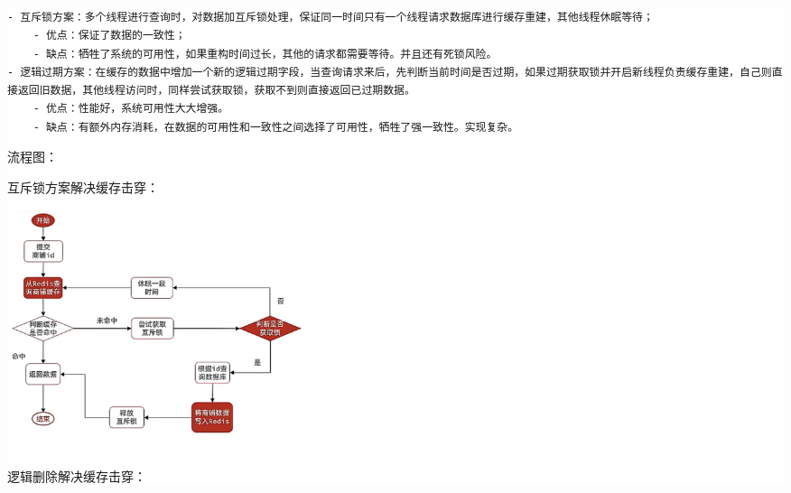     - 互斥锁方案：多个线程进行查询时，对数据加互斥锁处理，保证同一时间只有一个线程请求数据库进行缓存重建，其他线程休眠等待；
        - 优点：保证了数据的一致性；
        - 缺点：牺牲了系统的可用性，如果重构时间过长，其他的请求都需要等待。并且还有死锁风险。
    - 逻辑过期方案：在缓存的数据中增加一个新的逻辑过期字段，当查询请求来后，先判断当前时间是否过期，如果过期获取锁并开启新线程负责缓存重建，自己则直接返回旧数据，其他线程访问时，同样尝试获取锁，获取不到则直接返回已过期数据。
        - 优点：性能好，系统可用性大大增强。
        - 缺点：有额外内存消耗，在数据的可用性和一致性之间选择了可用性，牺牲了强一致性。实现复杂。

  流程图：

  互斥锁方案解决缓存击穿：

<img src="./images/互斥锁案例流程图.png" alt="互斥锁案例流程图" style="zoom:33%;" />

逻辑删除解决缓存击穿：
